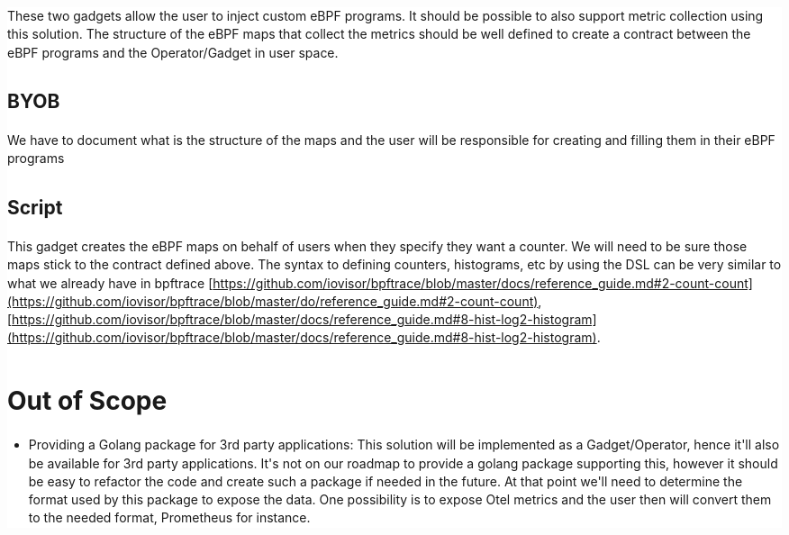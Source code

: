These two gadgets allow the user to inject custom eBPF programs. It should be possible to
also support metric collection using this solution. The structure of the eBPF maps that collect the
metrics should be well defined to create a contract between the eBPF programs and the
Operator/Gadget in user space.

## BYOB

We have to document what is the structure of the maps and the user will be responsible for creating
and filling them in their eBPF programs

## Script

This gadget creates the eBPF maps on behalf of users when they specify they want a counter. We will
need to be sure those maps stick to the contract defined above. The syntax to defining counters,
histograms, etc by using the DSL can be very similar to what we already have in bpftrace
[https://github.com/iovisor/bpftrace/blob/master/docs/reference_guide.md#2-count-count](https://github.com/iovisor/bpftrace/blob/master/do/reference_guide.md#2-count-count),
[https://github.com/iovisor/bpftrace/blob/master/docs/reference_guide.md#8-hist-log2-histogram](https://github.com/iovisor/bpftrace/blob/master/docs/reference_guide.md#8-hist-log2-histogram).

# Out of Scope

- Providing a Golang package for 3rd party applications: This solution will be implemented as a
  Gadget/Operator, hence it'll also be available for 3rd party applications. It's not on our roadmap
  to provide a golang package supporting this, however it should be easy to refactor the code
  and create such a package if needed in the future. At that point we'll need to determine the
  format used by this package to expose the data. One possibility is to expose Otel metrics and the
  user then will convert them to the needed format, Prometheus for instance.
